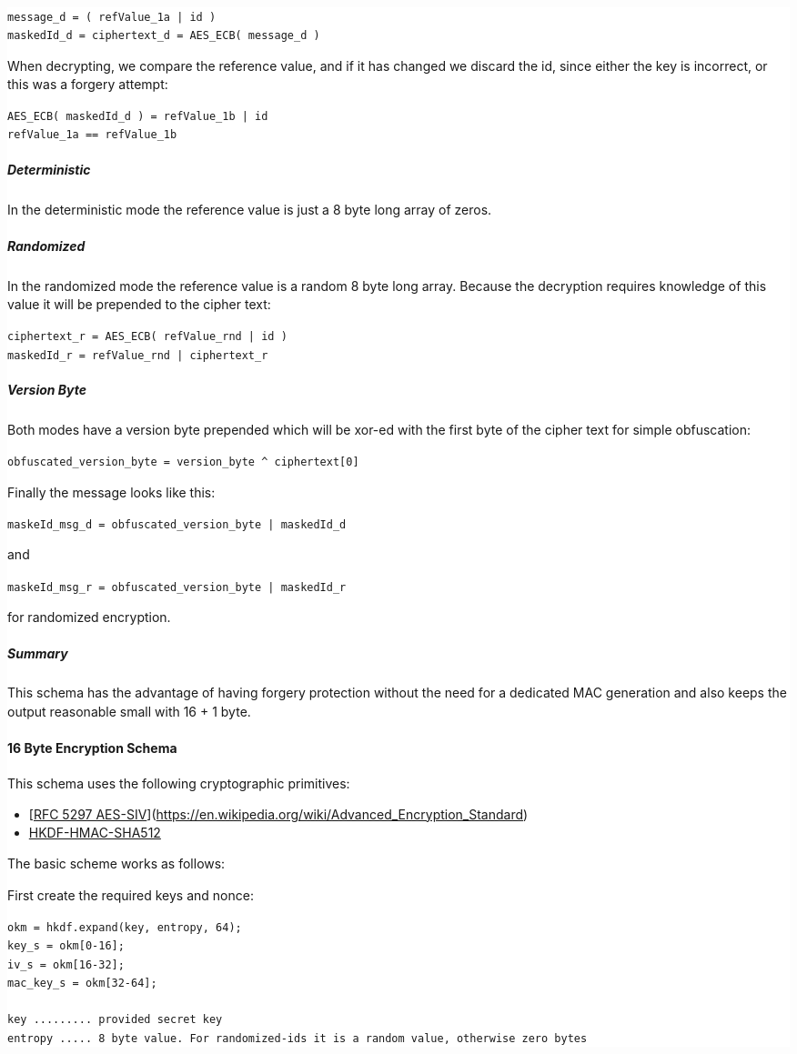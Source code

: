     message_d = ( refValue_1a | id )
    maskedId_d = ciphertext_d = AES_ECB( message_d )

When decrypting, we compare the reference value, and if it has changed we discard the id, since either the key is incorrect,
or this was a forgery attempt:

    AES_ECB( maskedId_d ) = refValue_1b | id 
    refValue_1a == refValue_1b

##### Deterministic

In the deterministic mode the reference value is just a 8 byte long array of zeros.

##### Randomized

In the randomized mode the reference value is a random 8 byte long array. Because the decryption requires knowledge
of this value it will be prepended to the cipher text:

    ciphertext_r = AES_ECB( refValue_rnd | id )
    maskedId_r = refValue_rnd | ciphertext_r

##### Version Byte

Both modes have a version byte prepended which will be xor-ed with the first byte of the cipher text for simple obfuscation:

    obfuscated_version_byte = version_byte ^ ciphertext[0]
    
Finally the message looks like this:

    maskeId_msg_d = obfuscated_version_byte | maskedId_d
    
and     

    maskeId_msg_r = obfuscated_version_byte | maskedId_r

for randomized encryption.

##### Summary

This schema has the advantage of having forgery protection without the need for a dedicated MAC generation and also keeps
the output reasonable small with 16 + 1 byte.

#### 16 Byte Encryption Schema

This schema uses the following cryptographic primitives:

* [[RFC 5297 AES-SIV](https://tools.ietf.org/html/rfc5297)](https://en.wikipedia.org/wiki/Advanced_Encryption_Standard)
* [HKDF-HMAC-SHA512](https://en.wikipedia.org/wiki/HKDF)

The basic scheme works as follows:

First create the required keys and nonce:

```
okm = hkdf.expand(key, entropy, 64);
key_s = okm[0-16];
iv_s = okm[16-32];
mac_key_s = okm[32-64];

key ......... provided secret key
entropy ..... 8 byte value. For randomized-ids it is a random value, otherwise zero bytes 
```       

